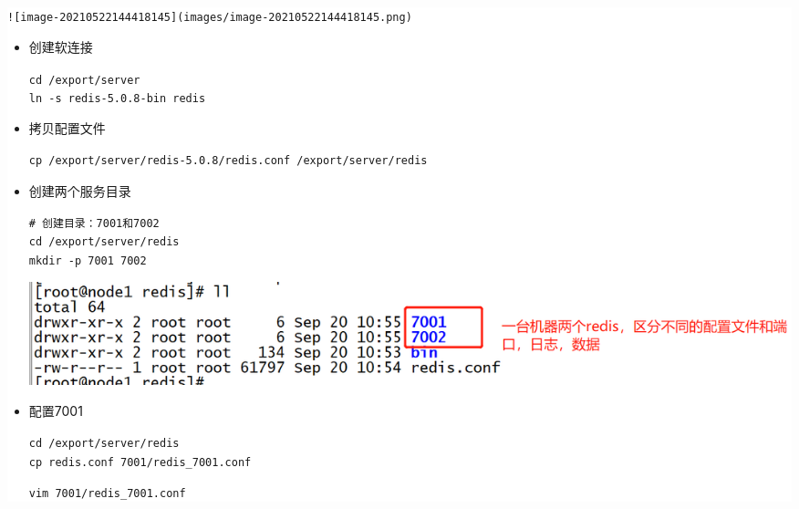     ![image-20210522144418145](images/image-20210522144418145.png)

    

  - 创建软连接

    ```
    cd /export/server
    ln -s redis-5.0.8-bin redis
    ```

  - 拷贝配置文件

    ```
    cp /export/server/redis-5.0.8/redis.conf /export/server/redis
    ```

  - 创建两个服务目录

    ```
    # 创建目录：7001和7002
    cd /export/server/redis
    mkdir -p 7001 7002
    ```

    ![image-20210920105602544](images/image-20210920105602544.png)

    

  - 配置7001

    ```
    cd /export/server/redis
    cp redis.conf 7001/redis_7001.conf
    ```

    ```
    vim 7001/redis_7001.conf
    ```
